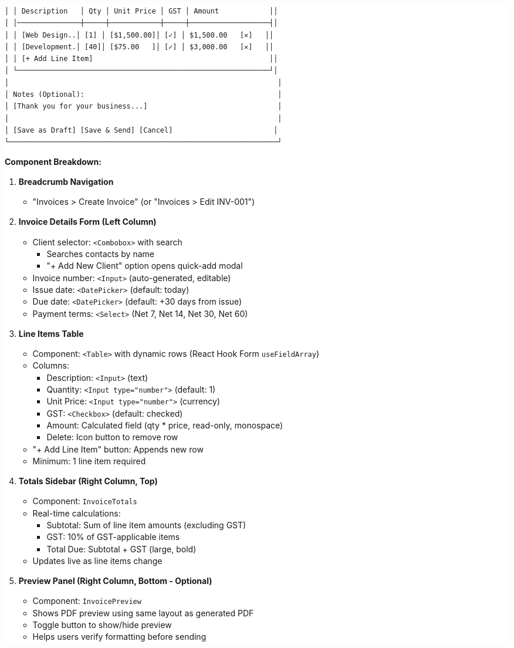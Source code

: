 ```
│ │ Description   │ Qty │ Unit Price │ GST │ Amount            ││
│ │───────────────┼─────┼────────────┼─────┼───────────────────┤│
│ │ [Web Design..│ [1] │ [$1,500.00]│ [✓] │ $1,500.00   [✕]   ││
│ │ [Development.│ [40]│ [$75.00   ]│ [✓] │ $3,000.00   [✕]   ││
│ │ [+ Add Line Item]                                          ││
│ └────────────────────────────────────────────────────────────┘│
│                                                                │
│ Notes (Optional):                                              │
│ [Thank you for your business...]                               │
│                                                                │
│ [Save as Draft] [Save & Send] [Cancel]                        │
└────────────────────────────────────────────────────────────────┘
```

**Component Breakdown:**

1. **Breadcrumb Navigation**
   - "Invoices > Create Invoice" (or "Invoices > Edit INV-001")

2. **Invoice Details Form (Left Column)**
   - Client selector: `<Combobox>` with search
     - Searches contacts by name
     - "+ Add New Client" option opens quick-add modal
   - Invoice number: `<Input>` (auto-generated, editable)
   - Issue date: `<DatePicker>` (default: today)
   - Due date: `<DatePicker>` (default: +30 days from issue)
   - Payment terms: `<Select>` (Net 7, Net 14, Net 30, Net 60)

3. **Line Items Table**
   - Component: `<Table>` with dynamic rows (React Hook Form `useFieldArray`)
   - Columns:
     - Description: `<Input>` (text)
     - Quantity: `<Input type="number">` (default: 1)
     - Unit Price: `<Input type="number">` (currency)
     - GST: `<Checkbox>` (default: checked)
     - Amount: Calculated field (qty * price, read-only, monospace)
     - Delete: Icon button to remove row
   - "+ Add Line Item" button: Appends new row
   - Minimum: 1 line item required

4. **Totals Sidebar (Right Column, Top)**
   - Component: `InvoiceTotals`
   - Real-time calculations:
     - Subtotal: Sum of line item amounts (excluding GST)
     - GST: 10% of GST-applicable items
     - Total Due: Subtotal + GST (large, bold)
   - Updates live as line items change

5. **Preview Panel (Right Column, Bottom - Optional)**
   - Component: `InvoicePreview`
   - Shows PDF preview using same layout as generated PDF
   - Toggle button to show/hide preview
   - Helps users verify formatting before sending
